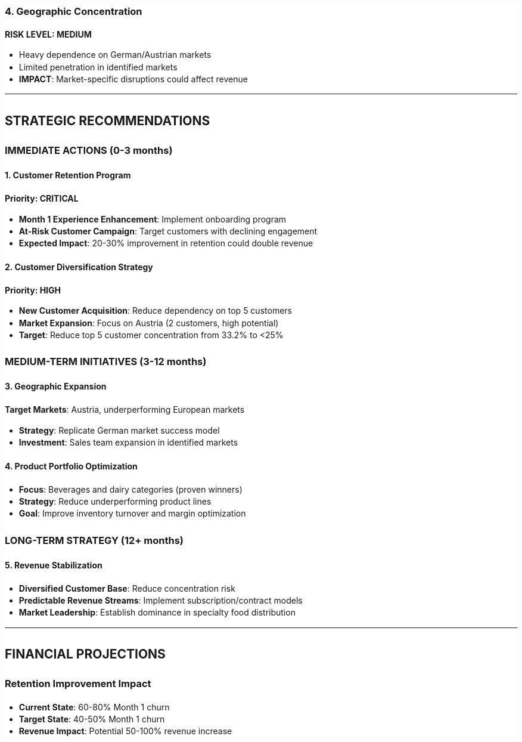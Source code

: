 ### 4. Geographic Concentration
**RISK LEVEL: MEDIUM**
- Heavy dependence on German/Austrian markets
- Limited penetration in identified markets
- **IMPACT**: Market-specific disruptions could affect revenue

---

##  STRATEGIC RECOMMENDATIONS

### IMMEDIATE ACTIONS (0-3 months)

#### 1. Customer Retention Program
**Priority: CRITICAL**
- **Month 1 Experience Enhancement**: Implement onboarding program
- **At-Risk Customer Campaign**: Target customers with declining engagement
- **Expected Impact**: 20-30% improvement in retention could double revenue

#### 2. Customer Diversification Strategy
**Priority: HIGH**
- **New Customer Acquisition**: Reduce dependency on top 5 customers
- **Market Expansion**: Focus on Austria (2 customers, high potential)
- **Target**: Reduce top 5 customer concentration from 33.2% to <25%

### MEDIUM-TERM INITIATIVES (3-12 months)

#### 3. Geographic Expansion
**Target Markets**: Austria, underperforming European markets
- **Strategy**: Replicate German market success model
- **Investment**: Sales team expansion in identified markets

#### 4. Product Portfolio Optimization
- **Focus**: Beverages and dairy categories (proven winners)
- **Strategy**: Reduce underperforming product lines
- **Goal**: Improve inventory turnover and margin optimization

### LONG-TERM STRATEGY (12+ months)

#### 5. Revenue Stabilization
- **Diversified Customer Base**: Reduce concentration risk
- **Predictable Revenue Streams**: Implement subscription/contract models
- **Market Leadership**: Establish dominance in specialty food distribution

---

##  FINANCIAL PROJECTIONS

### Retention Improvement Impact
- **Current State**: 60-80% Month 1 churn
- **Target State**: 40-50% Month 1 churn
- **Revenue Impact**: Potential 50-100% revenue increase
